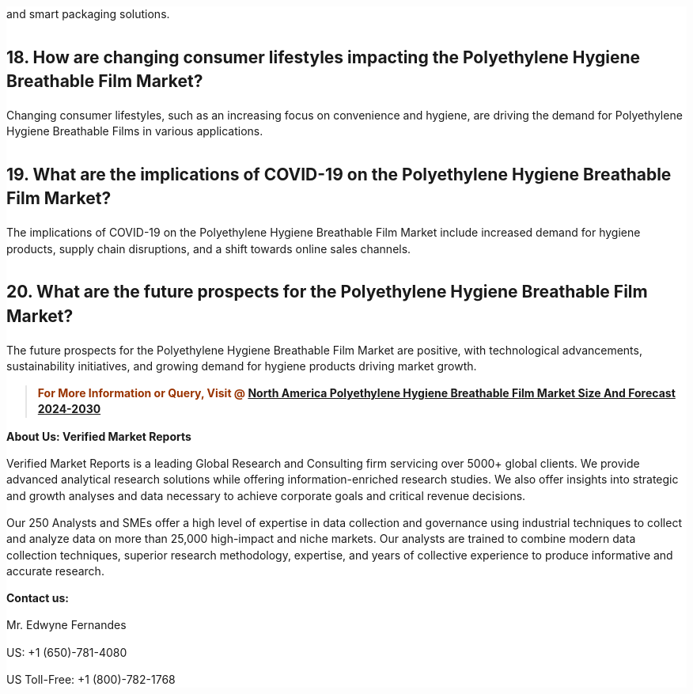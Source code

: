 and smart packaging solutions.</p><h2>18. How are changing consumer lifestyles impacting the Polyethylene Hygiene Breathable Film Market?</div><div></h2><p>Changing consumer lifestyles, such as an increasing focus on convenience and hygiene, are driving the demand for Polyethylene Hygiene Breathable Films in various applications.</p><h2>19. What are the implications of COVID-19 on the Polyethylene Hygiene Breathable Film Market?</div><div></h2><p>The implications of COVID-19 on the Polyethylene Hygiene Breathable Film Market include increased demand for hygiene products, supply chain disruptions, and a shift towards online sales channels.</p><h2>20. What are the future prospects for the Polyethylene Hygiene Breathable Film Market?</div><div></h2><p>The future prospects for the Polyethylene Hygiene Breathable Film Market are positive, with technological advancements, sustainability initiatives, and growing demand for hygiene products driving market growth.</p></body></html></p><blockquote><p><span style="color: #993300;"><strong>For More Information or Query, Visit @ <a href="https://www.verifiedmarketreports.com/product/polyethylene-hygiene-breathable-film-market/">North America Polyethylene Hygiene Breathable Film Market Size And Forecast 2024-2030</a></strong></span></p></blockquote><p><strong>About Us: Verified Market Reports</strong></p><p>Verified Market Reports is a leading Global Research and Consulting firm servicing over 5000+ global clients. We provide advanced analytical research solutions while offering information-enriched research studies. We also offer insights into strategic and growth analyses and data necessary to achieve corporate goals and critical revenue decisions.</p><p>Our 250 Analysts and SMEs offer a high level of expertise in data collection and governance using industrial techniques to collect and analyze data on more than 25,000 high-impact and niche markets. Our analysts are trained to combine modern data collection techniques, superior research methodology, expertise, and years of collective experience to produce informative and accurate research.</p><p><strong>Contact us:</strong></p><p>Mr. Edwyne Fernandes</p><p>US: +1 (650)-781-4080</p><p>US Toll-Free: +1 (800)-782-1768</p>
